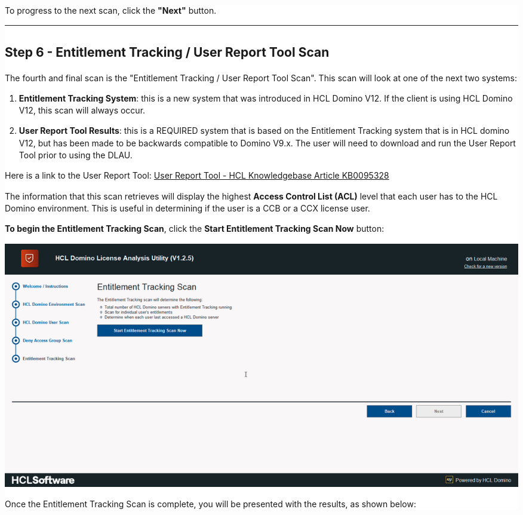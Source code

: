 To progress to the next scan, click the **"Next"** button.

___
## Step 6 - Entitlement Tracking / User Report Tool Scan
The fourth and final scan is the "Entitlement Tracking / User Report Tool Scan". This scan will look at one of the next two systems:

1. **Entitlement Tracking System**: this is a new system that was introduced in HCL Domino V12. If the client is using HCL Domino V12, this scan will always occur.

2. **User Report Tool Results**: this is a REQUIRED system that is based on the Entitlement Tracking system that is in HCL domino V12, but has been made to be backwards compatible to Domino V9.x. The user will need to download and run the User Report Tool prior to using the DLAU.

Here is a link to the User Report Tool: [User Report Tool - HCL Knowledgebase Article KB0095328](https://support.hcltechsw.com/csm?id=kb_article&sysparm_article=KB0095328)


The information that this scan retrieves will display the highest **Access Control List (ACL)** level that each user has to the HCL Domino environment. This is useful in determining if the user is a CCB or a CCX license user.

**To begin the Entitlement Tracking Scan**, click the **Start Entitlement Tracking Scan Now** button:

![Scan Entitlements](assets/images/png/11-entitlement-scan-start.png)

Once the Entitlement Tracking Scan is complete, you will be presented with the results, as shown below:
